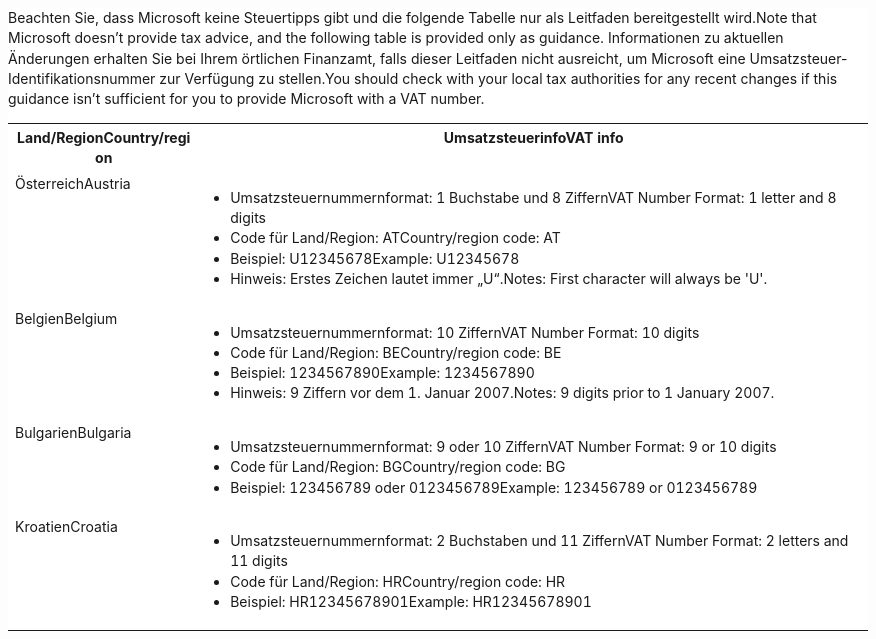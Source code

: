 
<span data-ttu-id="0c1c5-109">Beachten Sie, dass Microsoft keine Steuertipps gibt und die folgende Tabelle nur als Leitfaden bereitgestellt wird.</span><span class="sxs-lookup"><span data-stu-id="0c1c5-109">Note that Microsoft doesn’t provide tax advice, and the following table is provided only as guidance.</span></span> <span data-ttu-id="0c1c5-110">Informationen zu aktuellen Änderungen erhalten Sie bei Ihrem örtlichen Finanzamt, falls dieser Leitfaden nicht ausreicht, um Microsoft eine Umsatzsteuer-Identifikationsnummer zur Verfügung zu stellen.</span><span class="sxs-lookup"><span data-stu-id="0c1c5-110">You should check with your local tax authorities for any recent changes if this guidance isn’t sufficient for you to provide Microsoft with a VAT number.</span></span>

<table Responsive="true">
<tr><th><span data-ttu-id="0c1c5-111">Land/Region</span><span class="sxs-lookup"><span data-stu-id="0c1c5-111">Country/region</span></span></th><th><span data-ttu-id="0c1c5-112">Umsatzsteuerinfo</span><span class="sxs-lookup"><span data-stu-id="0c1c5-112">VAT info</span></span></th></tr>
<tr><td data-th="Country/region"><span data-ttu-id="0c1c5-113">Österreich</span><span class="sxs-lookup"><span data-stu-id="0c1c5-113">Austria</span></span>
</td><td data-th="VAT info">
<ul>
<li><span data-ttu-id="0c1c5-114">Umsatzsteuernummernformat: 1 Buchstabe und 8 Ziffern</span><span class="sxs-lookup"><span data-stu-id="0c1c5-114">VAT Number Format: 1 letter and 8 digits</span></span></li>
<li><span data-ttu-id="0c1c5-115">Code für Land/Region: AT</span><span class="sxs-lookup"><span data-stu-id="0c1c5-115">Country/region code: AT</span></span></li>
<li><span data-ttu-id="0c1c5-116">Beispiel: U12345678</span><span class="sxs-lookup"><span data-stu-id="0c1c5-116">Example: U12345678</span></span></li>
<li><span data-ttu-id="0c1c5-117">Hinweis: Erstes Zeichen lautet immer „U“.</span><span class="sxs-lookup"><span data-stu-id="0c1c5-117">Notes: First character will always be 'U'.</span></span>
</li>
</ul>
</td></tr>
<tr><td data-th="Country/region"><span data-ttu-id="0c1c5-118">Belgien</span><span class="sxs-lookup"><span data-stu-id="0c1c5-118">Belgium</span></span></td><td data-th="VAT info">
<ul>
<li><span data-ttu-id="0c1c5-119">Umsatzsteuernummernformat: 10 Ziffern</span><span class="sxs-lookup"><span data-stu-id="0c1c5-119">VAT Number Format: 10 digits</span></span></li>
<li><span data-ttu-id="0c1c5-120">Code für Land/Region: BE</span><span class="sxs-lookup"><span data-stu-id="0c1c5-120">Country/region code: BE</span></span></li>
<li><span data-ttu-id="0c1c5-121">Beispiel: 1234567890</span><span class="sxs-lookup"><span data-stu-id="0c1c5-121">Example: 1234567890</span></span></li>
<li><span data-ttu-id="0c1c5-122">Hinweis: 9 Ziffern vor dem 1. Januar 2007.</span><span class="sxs-lookup"><span data-stu-id="0c1c5-122">Notes: 9 digits prior to 1 January 2007.</span></span></li>
</ul>
</td></tr>
<tr><td data-th="Country/region"><span data-ttu-id="0c1c5-123">Bulgarien</span><span class="sxs-lookup"><span data-stu-id="0c1c5-123">Bulgaria</span></span></td><td data-th="VAT info">
<ul>
<li><span data-ttu-id="0c1c5-124">Umsatzsteuernummernformat: 9 oder 10 Ziffern</span><span class="sxs-lookup"><span data-stu-id="0c1c5-124">VAT Number Format: 9 or 10 digits</span></span></li>
<li><span data-ttu-id="0c1c5-125">Code für Land/Region: BG</span><span class="sxs-lookup"><span data-stu-id="0c1c5-125">Country/region code: BG</span></span></li>
<li><span data-ttu-id="0c1c5-126">Beispiel: 123456789 oder 0123456789</span><span class="sxs-lookup"><span data-stu-id="0c1c5-126">Example: 123456789 or 0123456789</span></span></li>
</ul>
</td></tr>
<tr><td data-th="Country/region"><span data-ttu-id="0c1c5-127">Kroatien</span><span class="sxs-lookup"><span data-stu-id="0c1c5-127">Croatia</span></span></td><td data-th="VAT info">
<ul>
<li><span data-ttu-id="0c1c5-128">Umsatzsteuernummernformat: 2 Buchstaben und 11 Ziffern</span><span class="sxs-lookup"><span data-stu-id="0c1c5-128">VAT Number Format: 2 letters and 11 digits</span></span></li>
<li><span data-ttu-id="0c1c5-129">Code für Land/Region: HR</span><span class="sxs-lookup"><span data-stu-id="0c1c5-129">Country/region code: HR</span></span></li>
<li><span data-ttu-id="0c1c5-130">Beispiel: HR12345678901</span><span class="sxs-lookup"><span data-stu-id="0c1c5-130">Example: HR12345678901</span></span></li>